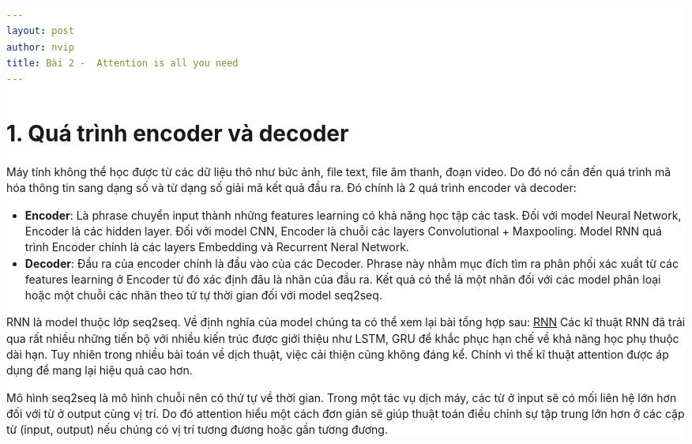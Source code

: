 ```yaml
---
layout: post
author: nvip
title: Bài 2 -  Attention is all you need
---
```


# 1. Quá trình encoder và decoder
Máy tính không thể học được từ các dữ liệu thô như bức ảnh, file text, file âm thanh, đoạn video. Do đó nó cần đến quá trình mã hóa thông tin sang dạng số và từ dạng số giải mã kết quả đầu ra. Đó chính là 2 quá trình encoder và decoder:

* **Encoder**: Là phrase chuyển input thành những features learning có khả năng học tập các task. Đối với model Neural Network, Encoder là các hidden layer. Đối với model CNN, Encoder là chuỗi các layers Convolutional + Maxpooling. Model RNN quá trình Encoder chính là các layers Embedding và Recurrent Neral Network.
* **Decoder**: Đầu ra của encoder chính là đầu vào của các Decoder. Phrase này nhằm mục đích tìm ra phân phối xác xuất từ các features learning ở Encoder từ đó xác định đâu là nhãn của đầu ra. Kết quả có thể là một nhãn đối với các model phân loại hoặc một chuỗi các nhãn theo tứ tự thời gian đối với model seq2seq.

RNN là model thuộc lớp seq2seq. Về định nghĩa của model chúng ta có thể xem lại bài tổng hợp sau: [RNN](https://phamdinhkhanh.github.io/2019/04/22/L%C3%BD_thuy%E1%BA%BFt_v%E1%BB%81_m%E1%BA%A1ng_LSTM.html)
Các kĩ thuật RNN đã trải qua rất nhiều những tiến bộ với nhiều kiến trúc được giới thiệu như LSTM, GRU để khắc phục hạn chế về khả năng học phụ thuộc dài hạn. Tuy nhiên trong nhiều bài toán về dịch thuật, việc cải thiện cũng không đáng kể. Chính vì thế kĩ thuật attention được áp dụng để mang lại hiệu quả cao hơn. 

Mô hình seq2seq là mô hình chuỗi nên có thứ tự về thời gian. Trong một tác vụ dịch máy, các từ ở input sẽ có mối liên hệ lớn hơn đối với từ ở output cùng vị trí. Do đó attention hiểu một cách đơn giản sẽ giúp thuật toán điều chỉnh sự tập trung lớn hơn ở các cặp từ (input, output) nếu chúng có vị trí tương đương hoặc gần tương đương.
